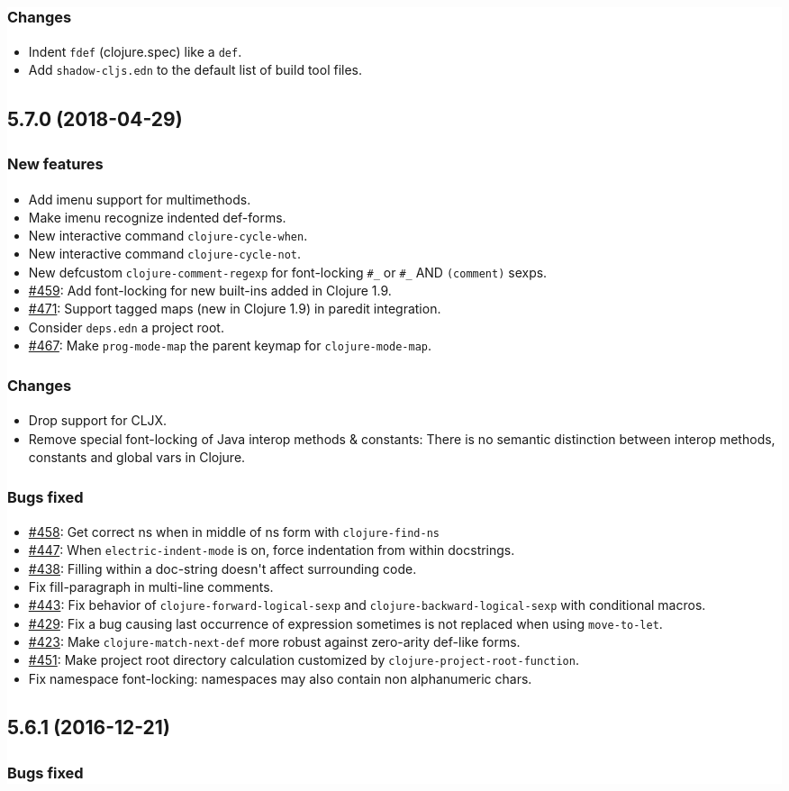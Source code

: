 ### Changes

* Indent `fdef` (clojure.spec) like a `def`.
* Add `shadow-cljs.edn` to the default list of build tool files.

## 5.7.0 (2018-04-29)

### New features

* Add imenu support for multimethods.
* Make imenu recognize indented def-forms.
* New interactive command `clojure-cycle-when`.
* New interactive command `clojure-cycle-not`.
* New defcustom `clojure-comment-regexp` for font-locking `#_` or `#_` AND `(comment)` sexps.
* [#459](https://github.com/clojure-emacs/clojure-mode/issues/459): Add font-locking for new built-ins added in Clojure 1.9.
* [#471](https://github.com/clojure-emacs/clojure-mode/issues/471): Support tagged maps (new in Clojure 1.9) in paredit integration.
* Consider `deps.edn` a project root.
* [#467](https://github.com/clojure-emacs/clojure-mode/issues/467): Make `prog-mode-map` the parent keymap for `clojure-mode-map`.

### Changes

* Drop support for CLJX.
* Remove special font-locking of Java interop methods & constants: There is no semantic distinction between interop methods, constants and global vars in Clojure.

### Bugs fixed

* [#458](https://github.com/clojure-emacs/clojure-mode/pull/458): Get correct ns when in middle of ns form with `clojure-find-ns`
* [#447](https://github.com/clojure-emacs/clojure-mode/issues/241): When `electric-indent-mode` is on, force indentation from within docstrings.
* [#438](https://github.com/clojure-emacs/clojure-mode/issues/438): Filling within a doc-string doesn't affect surrounding code.
* Fix fill-paragraph in multi-line comments.
* [#443](https://github.com/clojure-emacs/clojure-mode/issues/443): Fix behavior of `clojure-forward-logical-sexp` and `clojure-backward-logical-sexp` with conditional macros.
* [#429](https://github.com/clojure-emacs/clojure-mode/issues/429): Fix a bug causing last occurrence of expression sometimes is not replaced when using `move-to-let`.
* [#423](https://github.com/clojure-emacs/clojure-mode/issues/423): Make `clojure-match-next-def` more robust against zero-arity def-like forms.
* [#451](https://github.com/clojure-emacs/clojure-mode/issues/451): Make project root directory calculation customized by `clojure-project-root-function`.
* Fix namespace font-locking: namespaces may also contain non alphanumeric chars.


## 5.6.1 (2016-12-21)

### Bugs fixed
